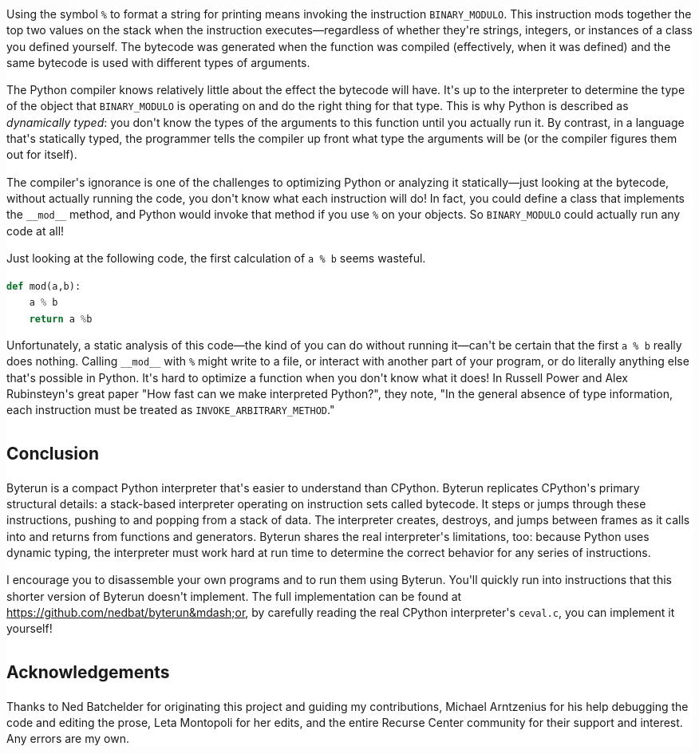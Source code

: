 Using the symbol `%` to format a string for printing means invoking the instruction `BINARY_MODULO`. This instruction mods together the top two values on the stack when the instruction executes&mdash;regardless of whether they're strings, integers, or instances of a class you defined yourself. The bytecode was generated when the function was compiled (effectively, when it was defined) and the same bytecode is used with different types of arguments.

The Python compiler knows relatively little about the effect the bytecode will have. It's up to the interpreter to determine the type of the object that `BINARY_MODULO` is operating on and do the right thing for that type. This is why Python is described as _dynamically typed_: you don't know the types of the arguments to this function until you actually run it. By contrast, in a language that's statically typed, the programmer tells the compiler up front what type the arguments will be (or the compiler figures them out for itself).

The compiler's ignorance is one of the challenges to optimizing Python or analyzing it statically&mdash;just looking at the bytecode, without actually running the code, you don't know what each instruction will do! In fact, you could define a class that implements the `__mod__` method, and Python would invoke that method if you use `%` on your objects. So `BINARY_MODULO` could actually run any code at all!

Just looking at the following code, the first calculation of `a % b` seems wasteful.

```python
def mod(a,b):
    a % b
    return a %b
```

Unfortunately, a static analysis of this code&mdash;the kind of you can do without running it&mdash;can't be certain that the first `a % b` really does nothing. Calling `__mod__` with `%` might write to a file, or interact with another part of your program, or do literally anything else that's possible in Python. It's hard to optimize a function when you don't know what it does! In Russell Power and Alex Rubinsteyn's great paper "How fast can we make interpreted Python?", they note, "In the general absence of type information, each instruction must be treated as `INVOKE_ARBITRARY_METHOD`."

## Conclusion

Byterun is a compact Python interpreter that's easier to understand than CPython. Byterun replicates CPython's primary structural details: a stack-based interpreter operating on instruction sets called bytecode. It steps or jumps through these instructions, pushing to and popping from a stack of data. The interpreter creates, destroys, and jumps between frames as it calls into and returns from functions and generators. Byterun shares the real interpreter's limitations, too: because Python uses dynamic typing, the interpreter must work hard at run time to determine the correct behavior for any series of instructions.

I encourage you to disassemble your own programs and to run them using Byterun. You'll quickly run into instructions that this shorter version of Byterun doesn't implement. The full implementation can be found at https://github.com/nedbat/byterun&mdash;or, by carefully reading the real CPython interpreter's `ceval.c`, you can implement it yourself!

## Acknowledgements

Thanks to Ned Batchelder for originating this project and guiding my contributions, Michael Arntzenius for his help debugging the code and editing the prose, Leta Montopoli for her edits, and the entire Recurse Center community for their support and interest. Any errors are my own.
